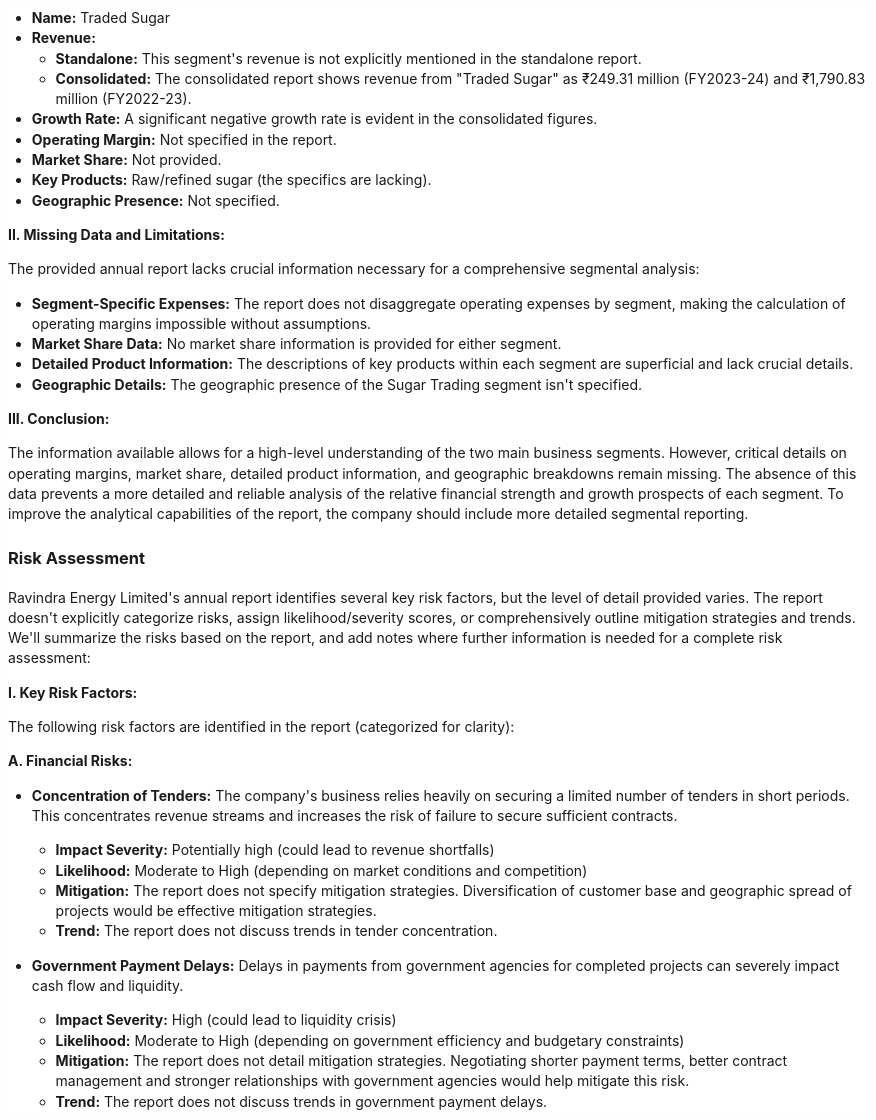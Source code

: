 * **Name:** Traded Sugar
* **Revenue:**
    * **Standalone:** This segment's revenue is not explicitly mentioned in the standalone report.
    * **Consolidated:** The consolidated report shows revenue from "Traded Sugar" as ₹249.31 million (FY2023-24) and ₹1,790.83 million (FY2022-23).
* **Growth Rate:** A significant negative growth rate is evident in the consolidated figures.
* **Operating Margin:** Not specified in the report.
* **Market Share:**  Not provided.
* **Key Products:** Raw/refined sugar (the specifics are lacking).
* **Geographic Presence:**  Not specified.


**II. Missing Data and Limitations:**

The provided annual report lacks crucial information necessary for a comprehensive segmental analysis:

* **Segment-Specific Expenses:** The report does not disaggregate operating expenses by segment, making the calculation of operating margins impossible without assumptions.
* **Market Share Data:** No market share information is provided for either segment.
* **Detailed Product Information:** The descriptions of key products within each segment are superficial and lack crucial details.
* **Geographic Details:** The geographic presence of the Sugar Trading segment isn't specified.


**III. Conclusion:**

The information available allows for a high-level understanding of the two main business segments.  However, critical details on operating margins, market share, detailed product information, and geographic breakdowns remain missing. The absence of this data prevents a more detailed and reliable analysis of the relative financial strength and growth prospects of each segment.  To improve the analytical capabilities of the report, the company should include more detailed segmental reporting.

### Risk Assessment
Ravindra Energy Limited's annual report identifies several key risk factors, but the level of detail provided varies.  The report doesn't explicitly categorize risks, assign likelihood/severity scores, or comprehensively outline mitigation strategies and trends. We'll summarize the risks based on the report, and add notes where further information is needed for a complete risk assessment:


**I. Key Risk Factors:**

The following risk factors are identified in the report (categorized for clarity):

**A. Financial Risks:**

* **Concentration of Tenders:**  The company's business relies heavily on securing a limited number of tenders in short periods.  This concentrates revenue streams and increases the risk of failure to secure sufficient contracts.
    * **Impact Severity:** Potentially high (could lead to revenue shortfalls)
    * **Likelihood:** Moderate to High (depending on market conditions and competition)
    * **Mitigation:** The report does not specify mitigation strategies. Diversification of customer base and geographic spread of projects would be effective mitigation strategies.
    * **Trend:**  The report does not discuss trends in tender concentration.


* **Government Payment Delays:** Delays in payments from government agencies for completed projects can severely impact cash flow and liquidity.
    * **Impact Severity:** High (could lead to liquidity crisis)
    * **Likelihood:** Moderate to High (depending on government efficiency and budgetary constraints)
    * **Mitigation:** The report does not detail mitigation strategies.  Negotiating shorter payment terms, better contract management and stronger relationships with government agencies would help mitigate this risk.
    * **Trend:** The report does not discuss trends in government payment delays.
